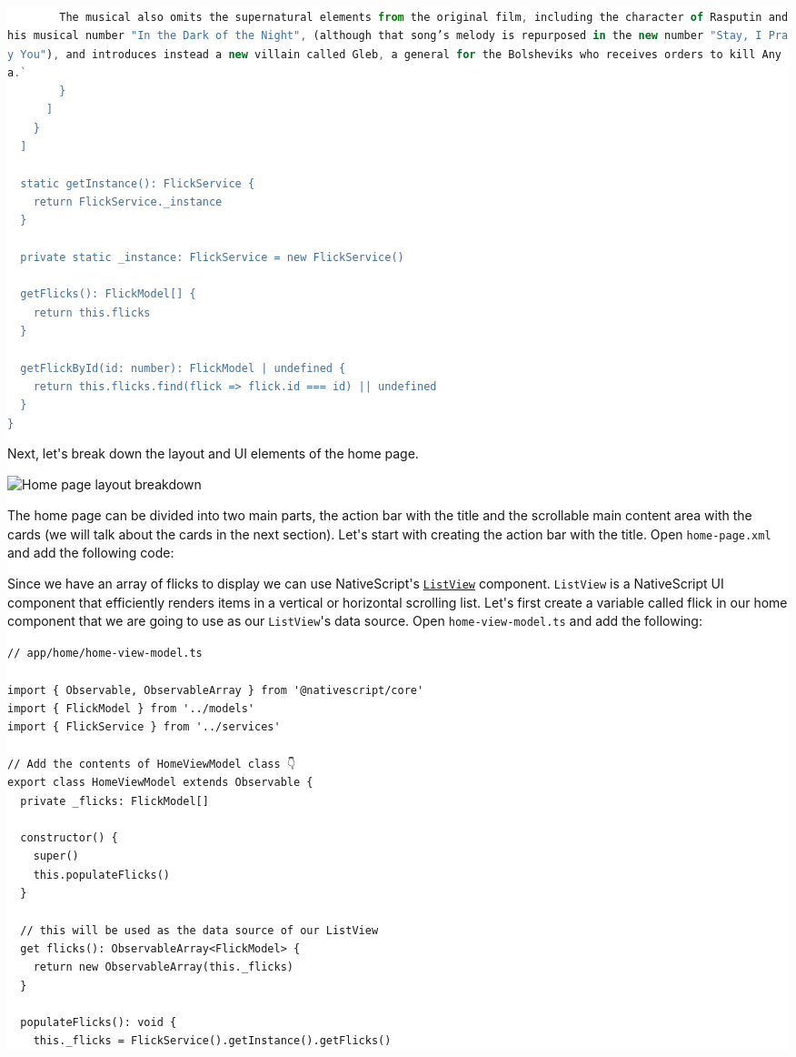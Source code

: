```typescript
        The musical also omits the supernatural elements from the original film, including the character of Rasputin and his musical number "In the Dark of the Night", (although that song’s melody is repurposed in the new number "Stay, I Pray You"), and introduces instead a new villain called Gleb, a general for the Bolsheviks who receives orders to kill Anya.`
        }
      ]
    }
  ]

  static getInstance(): FlickService {
    return FlickService._instance
  }

  private static _instance: FlickService = new FlickService()

  getFlicks(): FlickModel[] {
    return this.flicks
  }

  getFlickById(id: number): FlickModel | undefined {
    return this.flicks.find(flick => flick.id === id) || undefined
  }
}
```

Next, let's break down the layout and UI elements of the home page.

![Home page layout breakdown](/assets/images/tutorial/tutorial-example-app-master-breakdown.png)

The home page can be divided into two main parts, the action bar with the title and the scrollable main content area with the cards (we will talk about the cards in the next section). Let's start with creating the action bar with the title. Open `home-page.xml` and add the following code:

```xml

```

Since we have an array of flicks to display we can use NativeScript's [`ListView`](https://docs.nativescript.org/ui-and-styling.html#listview) component. `ListView` is a NativeScript UI component that efficiently renders items in a vertical or horizontal scrolling list. Let's first create a variable called flick in our home component that we are going to use as our `ListView`'s data source. Open `home-view-model.ts` and add the following:

```typescript{9-23}
// app/home/home-view-model.ts

import { Observable, ObservableArray } from '@nativescript/core'
import { FlickModel } from '../models'
import { FlickService } from '../services'

// Add the contents of HomeViewModel class 👇
export class HomeViewModel extends Observable {
  private _flicks: FlickModel[]

  constructor() {
    super()
    this.populateFlicks()
  }

  // this will be used as the data source of our ListView
  get flicks(): ObservableArray<FlickModel> {
    return new ObservableArray(this._flicks)
  }

  populateFlicks(): void {
    this._flicks = FlickService().getInstance().getFlicks()
```